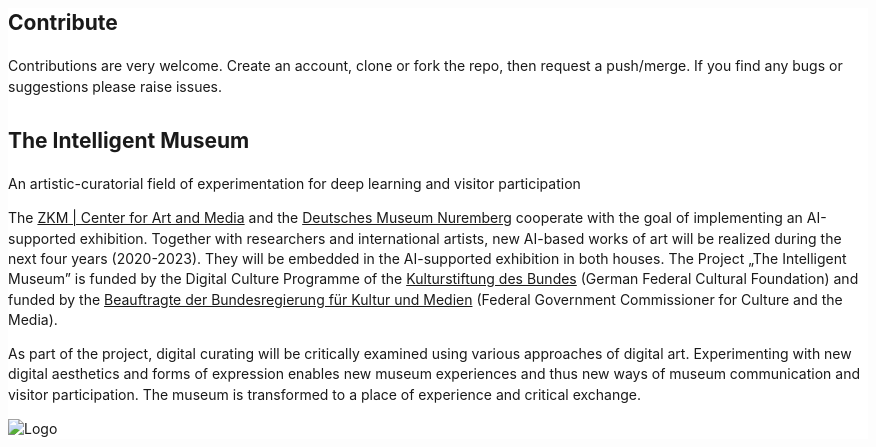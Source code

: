 
## Contribute
Contributions are very welcome.
Create an account, clone or fork the repo, then request a push/merge.
If you find any bugs or suggestions please raise issues.


## The Intelligent Museum

An artistic-curatorial field of experimentation for deep learning and visitor participation

The [ZKM | Center for Art and Media](https://zkm.de/en) and the [Deutsches Museum Nuremberg](https://www.deutsches-museum.de/en/nuernberg/information/) cooperate with the goal of implementing an AI-supported exhibition. Together with researchers and international artists, new AI-based works of art will be realized during the next four years (2020-2023).  They will be embedded in the AI-supported exhibition in both houses. The Project „The Intelligent Museum” is funded by the Digital Culture Programme of the [Kulturstiftung des Bundes](https://www.kulturstiftung-des-bundes.de/en) (German Federal Cultural Foundation) and funded by the [Beauftragte der Bundesregierung für Kultur und Medien](https://www.bundesregierung.de/breg-de/bundesregierung/staatsministerin-fuer-kultur-und-medien) (Federal Government Commissioner for Culture and the Media).

As part of the project, digital curating will be critically examined using various approaches of digital art. Experimenting with new digital aesthetics and forms of expression enables new museum experiences and thus new ways of museum communication and visitor participation. The museum is transformed to a place of experience and critical exchange.

![Logo](media/Logo_ZKM_DMN_KSB.png)
